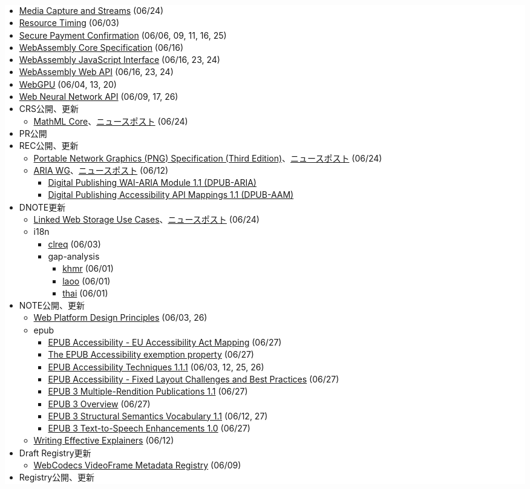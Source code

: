   * [Media Capture and Streams](https://www.w3.org/TR/2025/CRD-mediacapture-streams-20250624/) (06/24)
  * [Resource Timing](https://www.w3.org/TR/2025/CRD-resource-timing-20250603/) (06/03)
  * [Secure Payment Confirmation](https://www.w3.org/TR/2025/CRD-secure-payment-confirmation-20250625/) (06/06, 09, 11, 16, 25)
  * [WebAssembly Core Specification](https://www.w3.org/TR/2025/CRD-wasm-core-2-20250616/) (06/16)
  * [WebAssembly JavaScript Interface](https://www.w3.org/TR/2025/CRD-wasm-js-api-2-20250624/) (06/16, 23, 24)
  * [WebAssembly Web API](https://www.w3.org/TR/2025/CRD-wasm-web-api-2-20250624/) (06/16, 23, 24)
  * [WebGPU](https://www.w3.org/TR/2025/CRD-webgpu-20250620/) (06/04, 13, 20)
  * [Web Neural Network API](https://www.w3.org/TR/2025/CRD-webnn-20250626/) (06/09, 17, 26)
* CRS公開、更新
  * [MathML Core](https://www.w3.org/TR/2025/CR-mathml-core-20250624/)、[ニュースポスト](https://www.w3.org/news/2025/w3c-invites-implementations-of-mathml-core/) (06/24)
* PR公開
* REC公開、更新
  * [Portable Network Graphics (PNG) Specification (Third Edition)](https://www.w3.org/TR/2025/REC-png-3-20250624/)、[ニュースポスト](https://www.w3.org/news/2025/portable-network-graphics-png-specification-third-edition-is-now-a-w3c-recommendation/) (06/24)
  * [ARIA WG](https://www.w3.org/groups/wg/aria/)、[ニュースポスト](https://www.w3.org/news/2025/dpub-aria-and-dpub-aam-are-now-w3c-recommendations/) (06/12)
    * [Digital Publishing WAI-ARIA Module 1.1 (DPUB-ARIA)](https://www.w3.org/TR/2025/REC-dpub-aria-1.1-20250612/)
    * [Digital Publishing Accessibility API Mappings 1.1 (DPUB-AAM)](https://www.w3.org/TR/2025/REC-dpub-aam-1.1-20250612/)
* DNOTE更新
  * [Linked Web Storage Use Cases](https://www.w3.org/TR/2025/DNOTE-lws-ucs-20250624/)、[ニュースポスト](https://www.w3.org/news/2025/draft-group-note-linked-web-storage-use-cases/) (06/24)
  * i18n
    * [clreq](https://www.w3.org/TR/2025/DNOTE-clreq-20250603/) (06/03)
    * gap-analysis
      * [khmr](https://www.w3.org/TR/2025/DNOTE-khmr-gap-20250601/) (06/01)
      * [laoo](https://www.w3.org/TR/2025/DNOTE-laoo-gap-20250601/) (06/01)
      * [thai](https://www.w3.org/TR/2025/DNOTE-thai-gap-20250601/) (06/01)
* NOTE公開、更新
  * [Web Platform Design Principles](https://www.w3.org/TR/2025/NOTE-design-principles-20250626/) (06/03, 26)
  * epub
    * [EPUB Accessibility - EU Accessibility Act Mapping](https://www.w3.org/TR/2025/NOTE-epub-a11y-eaa-mapping-20250627/) (06/27)
    * [The EPUB Accessibility exemption property](https://www.w3.org/TR/2025/NOTE-epub-a11y-exemption-20250627/) (06/27)
    * [EPUB Accessibility Techniques 1.1.1](https://www.w3.org/TR/2025/NOTE-epub-a11y-tech-111-20250626/) (06/03, 12, 25, 26)
    * [EPUB Accessibility - Fixed Layout Challenges and Best Practices](https://www.w3.org/TR/2025/NOTE-epub-fxl-a11y-20250627/) (06/27)
    * [EPUB 3 Multiple-Rendition Publications 1.1](https://www.w3.org/TR/2025/NOTE-epub-multi-rend-11-20250627/) (06/27)
    * [EPUB 3 Overview](https://www.w3.org/TR/2025/NOTE-epub-overview-34-20250627/) (06/27)
    * [EPUB 3 Structural Semantics Vocabulary 1.1](https://www.w3.org/TR/2025/NOTE-epub-ssv-11-20250627/) (06/12, 27)
    * [EPUB 3 Text-to-Speech Enhancements 1.0](https://www.w3.org/TR/2025/NOTE-epub-tts-10-20250627/) (06/27)
  * [Writing Effective Explainers](https://www.w3.org/TR/2025/NOTE-explainer-explainer-20250612/) (06/12)
* Draft Registry更新
  * [WebCodecs VideoFrame Metadata Registry](https://www.w3.org/TR/2025/DRY-webcodecs-video-frame-metadata-registry-20250609/) (06/09)
* Registry公開、更新
